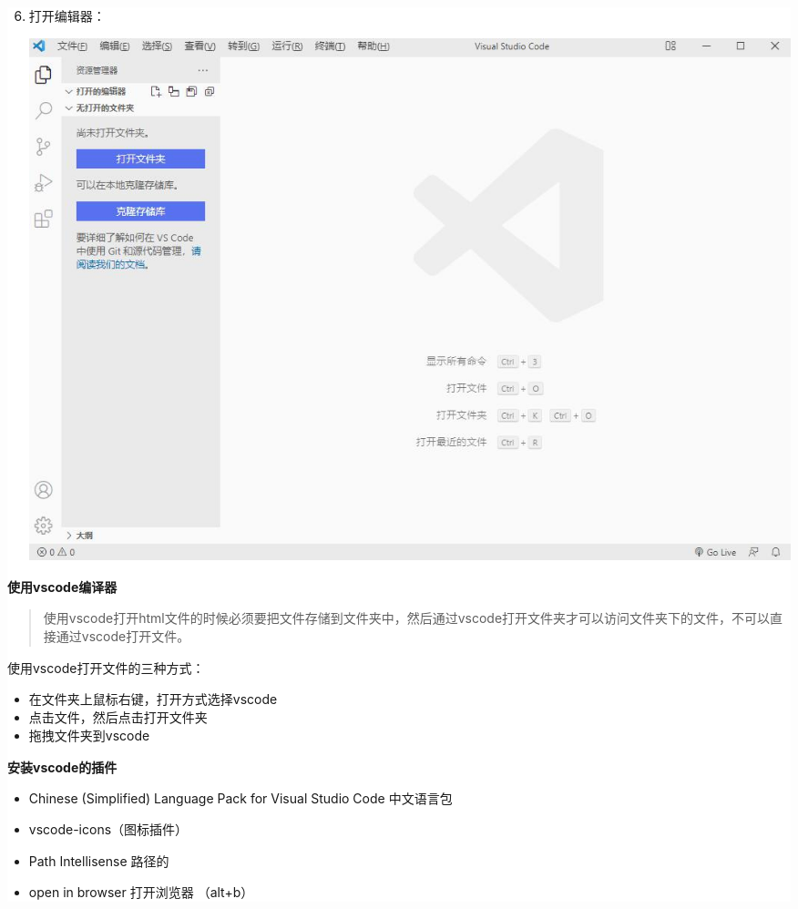 6. 打开编辑器：

   ![v6](html.assets/v6.jpg)

**使用vscode编译器**

> 使用vscode打开html文件的时候必须要把文件存储到文件夹中，然后通过vscode打开文件夹才可以访问文件夹下的文件，不可以直接通过vscode打开文件。

使用vscode打开文件的三种方式：

+ 在文件夹上鼠标右键，打开方式选择vscode
+ 点击文件，然后点击打开文件夹
+ 拖拽文件夹到vscode

**安装vscode的插件**

+ Chinese (Simplified) Language Pack for Visual Studio Code 中文语言包

+ vscode-icons（图标插件）

+ Path Intellisense 路径的

+ open in browser  打开浏览器 （alt+b）

  

  